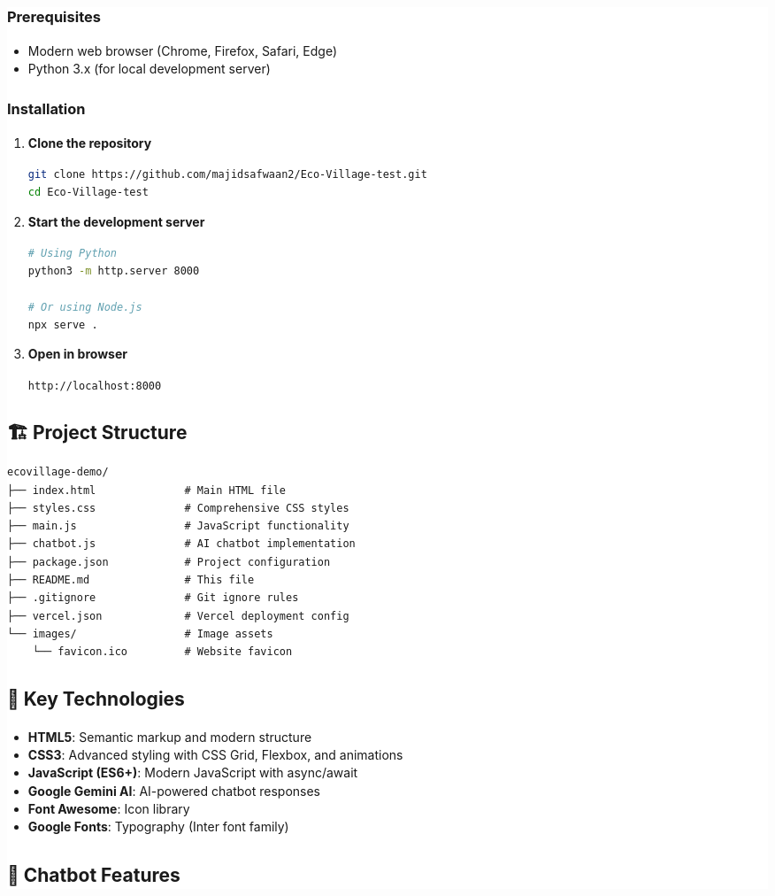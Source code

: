 ### Prerequisites
- Modern web browser (Chrome, Firefox, Safari, Edge)
- Python 3.x (for local development server)

### Installation

1. **Clone the repository**
   ```bash
   git clone https://github.com/majidsafwaan2/Eco-Village-test.git
   cd Eco-Village-test
   ```

2. **Start the development server**
   ```bash
   # Using Python
   python3 -m http.server 8000
   
   # Or using Node.js
   npx serve .
   ```

3. **Open in browser**
   ```
   http://localhost:8000
   ```

## 🏗️ Project Structure

```
ecovillage-demo/
├── index.html              # Main HTML file
├── styles.css              # Comprehensive CSS styles
├── main.js                 # JavaScript functionality
├── chatbot.js              # AI chatbot implementation
├── package.json            # Project configuration
├── README.md               # This file
├── .gitignore              # Git ignore rules
├── vercel.json             # Vercel deployment config
└── images/                 # Image assets
    └── favicon.ico         # Website favicon
```

## 🎯 Key Technologies

- **HTML5**: Semantic markup and modern structure
- **CSS3**: Advanced styling with CSS Grid, Flexbox, and animations
- **JavaScript (ES6+)**: Modern JavaScript with async/await
- **Google Gemini AI**: AI-powered chatbot responses
- **Font Awesome**: Icon library
- **Google Fonts**: Typography (Inter font family)

## 🤖 Chatbot Features
